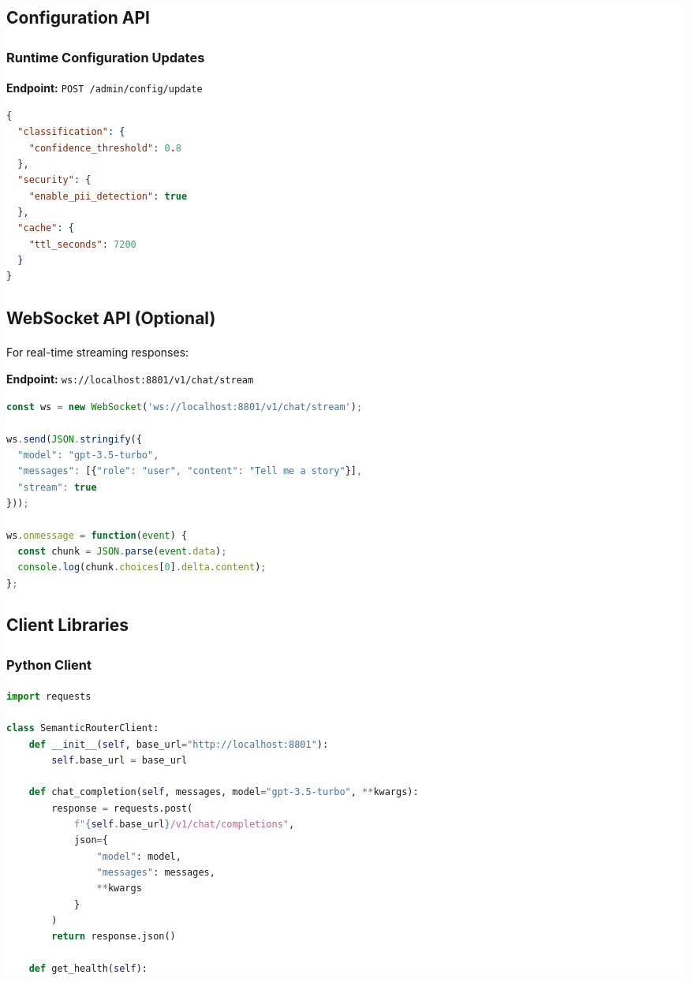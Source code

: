 ## Configuration API

### Runtime Configuration Updates

**Endpoint:** `POST /admin/config/update`

```json
{
  "classification": {
    "confidence_threshold": 0.8
  },
  "security": {
    "enable_pii_detection": true
  },
  "cache": {
    "ttl_seconds": 7200
  }
}
```

## WebSocket API (Optional)

For real-time streaming responses:

**Endpoint:** `ws://localhost:8801/v1/chat/stream`

```javascript
const ws = new WebSocket('ws://localhost:8801/v1/chat/stream');

ws.send(JSON.stringify({
  "model": "gpt-3.5-turbo",
  "messages": [{"role": "user", "content": "Tell me a story"}],
  "stream": true
}));

ws.onmessage = function(event) {
  const chunk = JSON.parse(event.data);
  console.log(chunk.choices[0].delta.content);
};
```

## Client Libraries

### Python Client

```python
import requests

class SemanticRouterClient:
    def __init__(self, base_url="http://localhost:8801"):
        self.base_url = base_url
        
    def chat_completion(self, messages, model="gpt-3.5-turbo", **kwargs):
        response = requests.post(
            f"{self.base_url}/v1/chat/completions",
            json={
                "model": model,
                "messages": messages,
                **kwargs
            }
        )
        return response.json()
        
    def get_health(self):
```